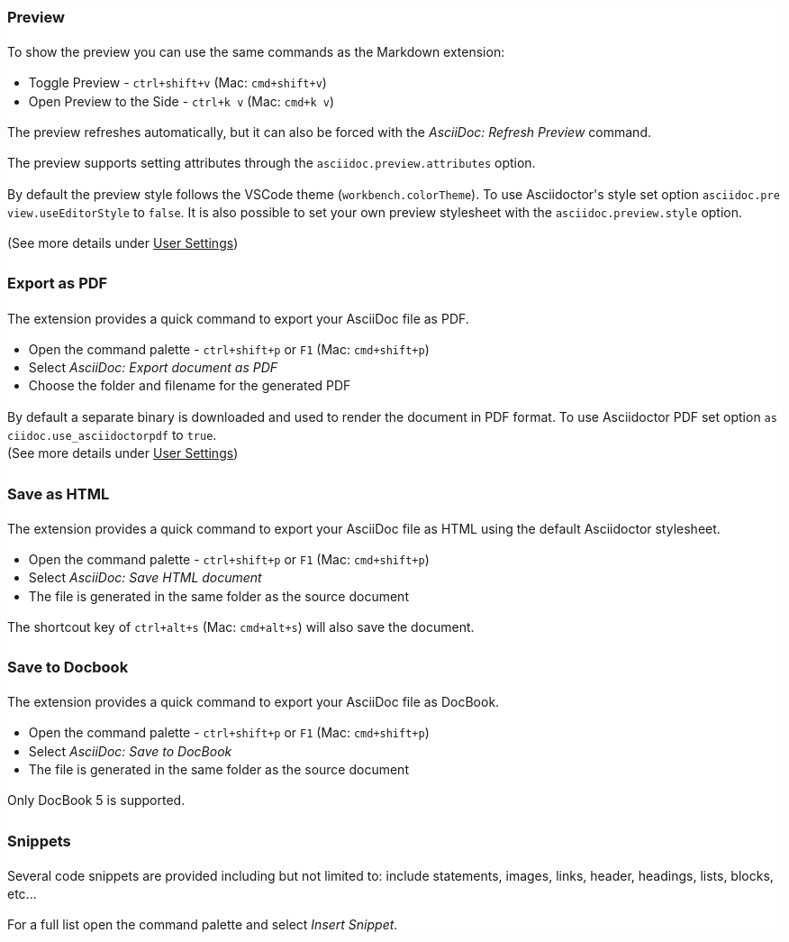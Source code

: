 ### Preview

To show the preview you can use the same commands as the Markdown extension:

* Toggle Preview - `ctrl+shift+v` (Mac: `cmd+shift+v`)
* Open Preview to the Side - `ctrl+k v` (Mac: `cmd+k v`)

The preview refreshes automatically, but it can also be forced with the _AsciiDoc: Refresh Preview_ command.

The preview supports setting attributes through the `asciidoc.preview.attributes` option.

By default the preview style follows the VSCode theme (`workbench.colorTheme`). To use Asciidoctor's style set option `asciidoc.preview.useEditorStyle` to `false`. It is also
possible to set your own preview stylesheet with the `asciidoc.preview.style` option.

(See more details under [User Settings](#user-settings))

### Export as PDF

The extension provides a quick command to export your AsciiDoc file as PDF.

* Open the command palette - `ctrl+shift+p` or `F1` (Mac: `cmd+shift+p`)
* Select _AsciiDoc: Export document as PDF_
* Choose the folder and filename for the generated PDF

By default a separate binary is downloaded and used to render the document in PDF format. To use Asciidoctor PDF set option `asciidoc.use_asciidoctorpdf` to `true`.<br/>
(See more details under [User Settings](#user-settings))

### Save as HTML

The extension provides a quick command to export your AsciiDoc file as HTML using the default Asciidoctor stylesheet.

* Open the command palette - `ctrl+shift+p` or `F1` (Mac: `cmd+shift+p`)
* Select _AsciiDoc: Save HTML document_
* The file is generated in the same folder as the source document

The shortcout key of `ctrl+alt+s` (Mac: `cmd+alt+s`) will also save the document.

### Save to Docbook

The extension provides a quick command to export your AsciiDoc file as DocBook.

* Open the command palette - `ctrl+shift+p` or `F1` (Mac: `cmd+shift+p`)
* Select _AsciiDoc: Save to DocBook_
* The file is generated in the same folder as the source document

Only DocBook 5 is supported.

### Snippets

Several code snippets are provided including but not limited to: include statements, images, links, header, headings, lists, blocks, etc...

For a full list open the command palette and select _Insert Snippet_.
